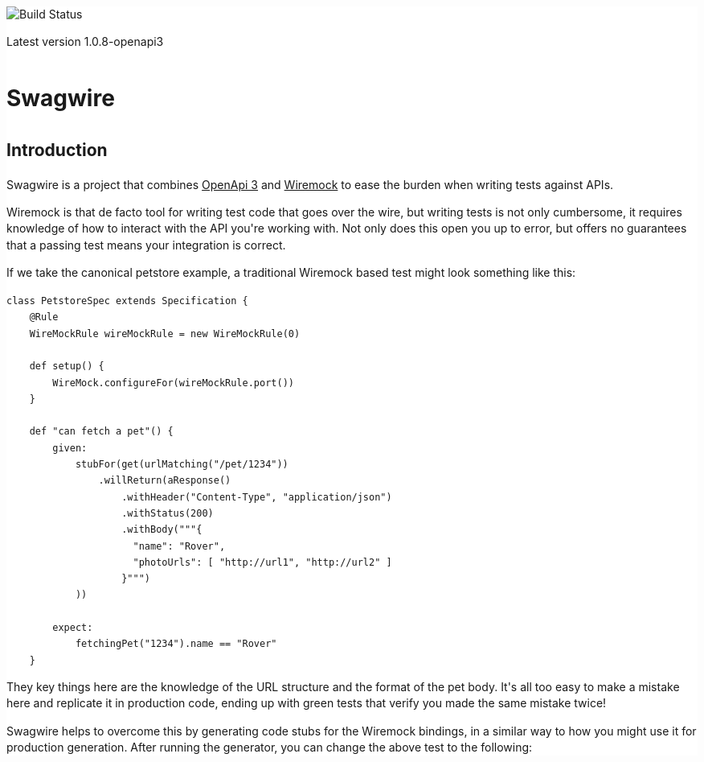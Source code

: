 ![Build Status](https://codebuild.eu-west-1.amazonaws.com/badges?uuid=eyJlbmNyeXB0ZWREYXRhIjoiSkp3amVvYkpweHB0TktiaGY0bURuRTVCbTgrZEJzY1V2Q1lOYXEwZjFPV2JUWkVkNDF0RGRYSU5VZkFkdVJNbnZ0MGxVK3Qzd0lGNjdCQmJ5YXdTR0R3PSIsIml2UGFyYW1ldGVyU3BlYyI6InpvZWR5RDJGdlF1VTJraVIiLCJtYXRlcmlhbFNldFNlcmlhbCI6MX0%3D&branch=master)

Latest version 1.0.8-openapi3

# Swagwire


## Introduction

Swagwire is a project that combines [OpenApi 3](https://swagger.io/) and [Wiremock](http://wiremock.org/) to ease the burden when writing tests against APIs.

Wiremock is that de facto tool for writing test code that goes over the wire, but writing tests is not only cumbersome, it requires knowledge of how to interact with the API you're working with.  Not only does this open you up to error, but offers no guarantees that a passing test means your integration is correct.  

If we take the canonical petstore example, a traditional Wiremock based test might look something like this:

```
class PetstoreSpec extends Specification {
    @Rule
    WireMockRule wireMockRule = new WireMockRule(0)

    def setup() {
        WireMock.configureFor(wireMockRule.port())
    }

    def "can fetch a pet"() {
        given:
            stubFor(get(urlMatching("/pet/1234"))
                .willReturn(aResponse()
                    .withHeader("Content-Type", "application/json")
                    .withStatus(200)
                    .withBody("""{
                      "name": "Rover",
                      "photoUrls": [ "http://url1", "http://url2" ]      
                    }""")
            ))

        expect:
            fetchingPet("1234").name == "Rover"
    }
```

They key things here are the knowledge of the URL structure and the format of the pet body.  It's all too easy to make a mistake here and replicate it in production code, ending up with green tests that verify you made the same mistake twice!

Swagwire helps to overcome this by generating code stubs for the Wiremock bindings, in a similar way to how you might use it for production generation.  After running the generator, you can change the above test to the following:
